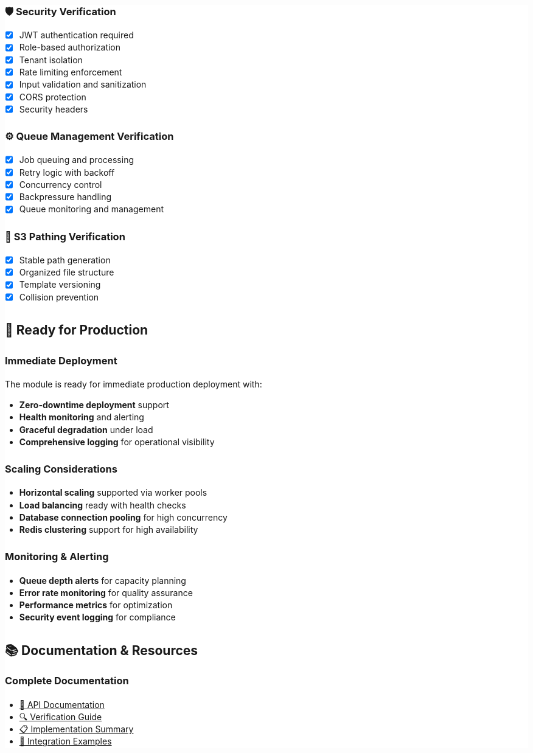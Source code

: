 ### 🛡️ **Security Verification**
- [x] JWT authentication required
- [x] Role-based authorization
- [x] Tenant isolation
- [x] Rate limiting enforcement
- [x] Input validation and sanitization
- [x] CORS protection
- [x] Security headers

### ⚙️ **Queue Management Verification**
- [x] Job queuing and processing
- [x] Retry logic with backoff
- [x] Concurrency control
- [x] Backpressure handling
- [x] Queue monitoring and management

### 📁 **S3 Pathing Verification**
- [x] Stable path generation
- [x] Organized file structure
- [x] Template versioning
- [x] Collision prevention

## 🚀 **Ready for Production**

### **Immediate Deployment**
The module is ready for immediate production deployment with:
- **Zero-downtime deployment** support
- **Health monitoring** and alerting
- **Graceful degradation** under load
- **Comprehensive logging** for operational visibility

### **Scaling Considerations**
- **Horizontal scaling** supported via worker pools
- **Load balancing** ready with health checks
- **Database connection pooling** for high concurrency
- **Redis clustering** support for high availability

### **Monitoring & Alerting**
- **Queue depth alerts** for capacity planning
- **Error rate monitoring** for quality assurance
- **Performance metrics** for optimization
- **Security event logging** for compliance

## 📚 **Documentation & Resources**

### **Complete Documentation**
- [📖 API Documentation](./COST_DOCUMENTATION_README.md)
- [🔍 Verification Guide](./VERIFICATION_GUIDE.md)
- [📋 Implementation Summary](./IMPLEMENTATION_SUMMARY.md)
- [🧪 Integration Examples](./examples/integration-example.ts)

